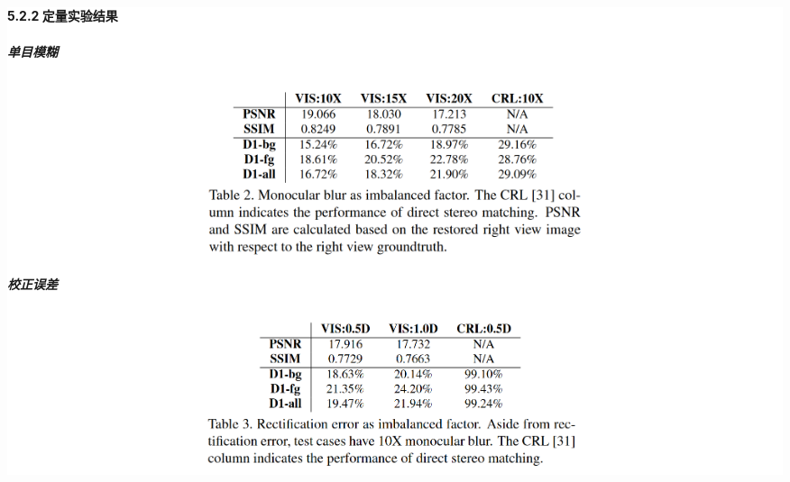 #### 5.2.2 定量实验结果

##### 单目模糊

<div align="center">
<img align="center" src="./images/table2.jpg" width="50%"/>
</div>

##### 校正误差

<div align="center">
<img align="center" src="./images/table3.jpg" width="50%"/>
</div>
